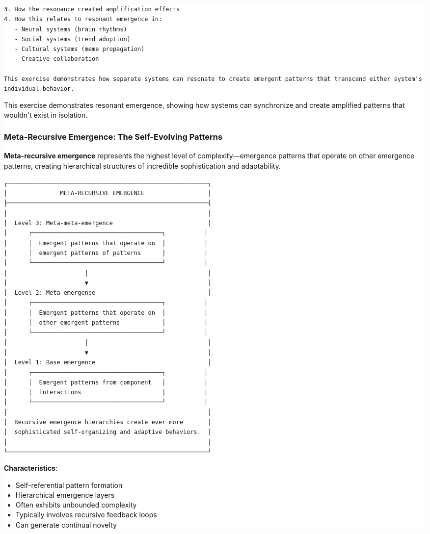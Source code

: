 ```
3. How the resonance created amplification effects
4. How this relates to resonant emergence in:
   - Neural systems (brain rhythms)
   - Social systems (trend adoption)
   - Cultural systems (meme propagation)
   - Creative collaboration

This exercise demonstrates how separate systems can resonate to create emergent patterns that transcend either system's individual behavior.
```

This exercise demonstrates resonant emergence, showing how systems can synchronize and create amplified patterns that wouldn't exist in isolation.

### Meta-Recursive Emergence: The Self-Evolving Patterns

**Meta-recursive emergence** represents the highest level of complexity—emergence patterns that operate on other emergence patterns, creating hierarchical structures of incredible sophistication and adaptability.

```
┌─────────────────────────────────────────────────────────┐
│               META-RECURSIVE EMERGENCE                  │
├─────────────────────────────────────────────────────────┤
│                                                         │
│  Level 3: Meta-meta-emergence                           │
│      ┌─────────────────────────────────────┐           │
│      │  Emergent patterns that operate on  │           │
│      │  emergent patterns of patterns      │           │
│      └─────────────────────────────────────┘           │
│                      │                                  │
│                      ▼                                  │
│  Level 2: Meta-emergence                                │
│      ┌─────────────────────────────────────┐           │
│      │  Emergent patterns that operate on  │           │
│      │  other emergent patterns            │           │
│      └─────────────────────────────────────┘           │
│                      │                                  │
│                      ▼                                  │
│  Level 1: Base emergence                                │
│      ┌─────────────────────────────────────┐           │
│      │  Emergent patterns from component   │           │
│      │  interactions                       │           │
│      └─────────────────────────────────────┘           │
│                                                         │
│  Recursive emergence hierarchies create ever more       │
│  sophisticated self-organizing and adaptive behaviors.  │
│                                                         │
└─────────────────────────────────────────────────────────┘
```

**Characteristics**:
- Self-referential pattern formation
- Hierarchical emergence layers
- Often exhibits unbounded complexity
- Typically involves recursive feedback loops
- Can generate continual novelty

